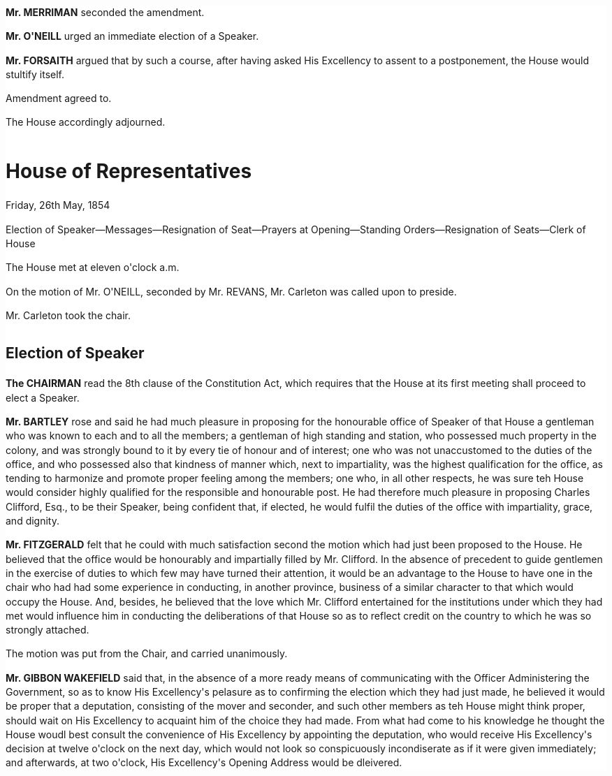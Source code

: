 **Mr. MERRIMAN** seconded the amendment.

**Mr. O'NEILL** urged an immediate election of a Speaker.

**Mr. FORSAITH** argued that by such a course, after having asked His Excellency to assent to a postponement, the House would stultify itself.

Amendment agreed to.

The House accordingly adjourned.

# House of Representatives

Friday, 26th May, 1854

Election of Speaker—Messages—Resignation of Seat—Prayers at Opening—Standing Orders—Resignation of Seats—Clerk of House

The House met at eleven o'clock a.m.

On the motion of Mr. O'NEILL, seconded by Mr. REVANS, Mr. Carleton was called upon to preside.

Mr. Carleton took the chair.

## Election of Speaker

**The CHAIRMAN** read the 8th clause of the Constitution Act, which requires that the House at its first meeting shall proceed to elect a Speaker.

**Mr. BARTLEY** rose and said he had much pleasure in proposing for the honourable office of Speaker of that House a gentleman who was known to each and to all the members; a gentleman of high standing and station, who possessed much property in the colony, and was strongly bound to it by every tie of honour and of interest; one who was not unaccustomed to the duties of the office, and who possessed also that kindness of manner which, next to impartiality, was the highest qualification for the office, as tending to harmonize and promote proper feeling among the members; one who, in all other respects, he was sure teh House would consider highly qualified for the responsible and honourable post. He had therefore much pleasure in proposing Charles Clifford, Esq., to be their Speaker, being confident that, if elected, he would fulfil the duties of the office with impartiality, grace, and dignity.

**Mr. FITZGERALD** felt that he could with much satisfaction second the motion which had just been proposed to the House. He believed that the office would be honourably and impartially filled by Mr. Clifford. In the absence of precedent to guide gentlemen in the exercise of duties to which few may have turned their attention, it would be an advantage to the House to have one in the chair who had had some experience in conducting, in another province, business of a similar character to that which would occupy the House. And, besides, he believed that the love which Mr. Clifford entertained for the institutions under which they had met would influence him in conducting the deliberations of that House so as to reflect credit on the country to which he was so strongly attached.

The motion was put from the Chair, and carried unanimously.

**Mr. GIBBON WAKEFIELD** said that, in the absence of a more ready means of communicating with the Officer Administering the Government, so as to know His Excellency's pelasure as to confirming the election which they had just made, he believed it would be proper that a deputation, consisting of the mover and seconder, and such other members as teh House might think proper, should wait on His Excellency to acquaint him of the choice they had made. From what had come to his knowledge he thought the House woudl best consult the convenience of His Excellency by appointing the deputation, who would receive His Excellency's decision at twelve o'clock on the next day, which would not look so conspicuously incondiserate as if it were given immediately; and afterwards, at two o'clock, His Excellency's Opening Address would be dleivered.
